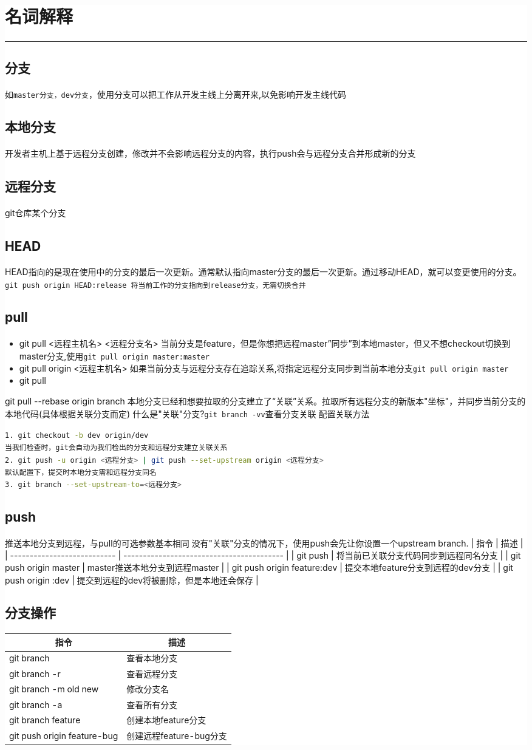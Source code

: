 # 名词解释

-----
## 分支
如```master分支，dev分支```，使用分支可以把工作从开发主线上分离开来,以免影响开发主线代码
## 本地分支
开发者主机上基于远程分支创建，修改并不会影响远程分支的内容，执行push会与远程分支合并形成新的分支
## 远程分支
git仓库某个分支
## HEAD
HEAD指向的是现在使用中的分支的最后一次更新。通常默认指向master分支的最后一次更新。通过移动HEAD，就可以变更使用的分支。 
```git push origin HEAD:release 将当前工作的分支指向到release分支，无需切换合并```
## pull
- git pull <远程主机名> <远程分支名> 
当前分支是feature，但是你想把远程master”同步”到本地master，但又不想checkout切换到master分支,使用```git pull origin master:master```
- git pull origin <远程主机名>
如果当前分支与远程分支存在追踪关系,将指定远程分支同步到当前本地分支```git pull origin master```
- git pull

git pull --rebase origin branch
本地分支已经和想要拉取的分支建立了“关联”关系。拉取所有远程分支的新版本"坐标"，并同步当前分支的本地代码(具体根据关联分支而定)
什么是"关联"分支?```git branch -vv```查看分支关联
配置关联方法
```bash
1. git checkout -b dev origin/dev
当我们检查时，git会自动为我们检出的分支和远程分支建立关联关系
2. git push -u origin <远程分支> | git push --set-upstream origin <远程分支>
默认配置下，提交时本地分支需和远程分支同名
3. git branch --set-upstream-to=<远程分支>
```
## push
推送本地分支到远程，与pull的可选参数基本相同
没有"关联"分支的情况下，使用push会先让你设置一个upstream branch.
| 指令                        | 描述                                      |
| --------------------------- | ----------------------------------------- |
| git push                    | 将当前已关联分支代码同步到远程同名分支    |
| git push origin master      | master推送本地分支到远程master            |
| git push origin feature:dev | 提交本地feature分支到远程的dev分支        |
| git push origin :dev        | 提交到远程的dev将被删除，但是本地还会保存 |
## 分支操作
| 指令                        | 描述                                            |
| --------------------------- | ----------------------------------------------- |
| git branch                  | 查看本地分支                                    |
| git branch -r               | 查看远程分支                                    |
| git branch -m old new       | 修改分支名                                      |
| git branch -a               | 查看所有分支                                    |
| git branch feature          | 创建本地feature分支                             |
| git push origin feature-bug | 创建远程feature-bug分支                         |